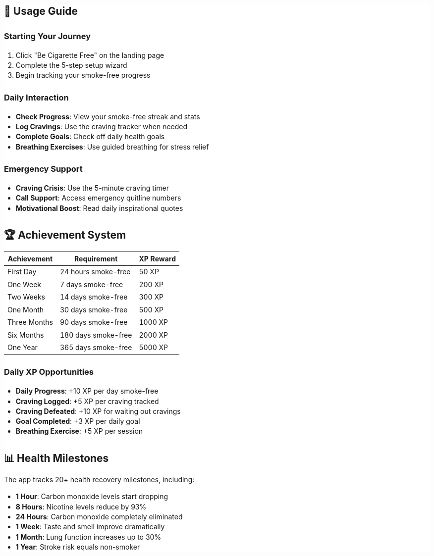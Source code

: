 ## 📖 Usage Guide

### **Starting Your Journey**
1. Click "Be Cigarette Free" on the landing page
2. Complete the 5-step setup wizard
3. Begin tracking your smoke-free progress

### **Daily Interaction**
- **Check Progress**: View your smoke-free streak and stats
- **Log Cravings**: Use the craving tracker when needed
- **Complete Goals**: Check off daily health goals
- **Breathing Exercises**: Use guided breathing for stress relief

### **Emergency Support**
- **Craving Crisis**: Use the 5-minute craving timer
- **Call Support**: Access emergency quitline numbers
- **Motivational Boost**: Read daily inspirational quotes

## 🏆 Achievement System

| Achievement | Requirement | XP Reward |
|-------------|-------------|-----------|
| First Day | 24 hours smoke-free | 50 XP |
| One Week | 7 days smoke-free | 200 XP |
| Two Weeks | 14 days smoke-free | 300 XP |
| One Month | 30 days smoke-free | 500 XP |
| Three Months | 90 days smoke-free | 1000 XP |
| Six Months | 180 days smoke-free | 2000 XP |
| One Year | 365 days smoke-free | 5000 XP |

### **Daily XP Opportunities**
- **Daily Progress**: +10 XP per day smoke-free
- **Craving Logged**: +5 XP per craving tracked
- **Craving Defeated**: +10 XP for waiting out cravings
- **Goal Completed**: +3 XP per daily goal
- **Breathing Exercise**: +5 XP per session

## 📊 Health Milestones

The app tracks 20+ health recovery milestones, including:

- **1 Hour**: Carbon monoxide levels start dropping
- **8 Hours**: Nicotine levels reduce by 93%
- **24 Hours**: Carbon monoxide completely eliminated
- **1 Week**: Taste and smell improve dramatically
- **1 Month**: Lung function increases up to 30%
- **1 Year**: Stroke risk equals non-smoker
